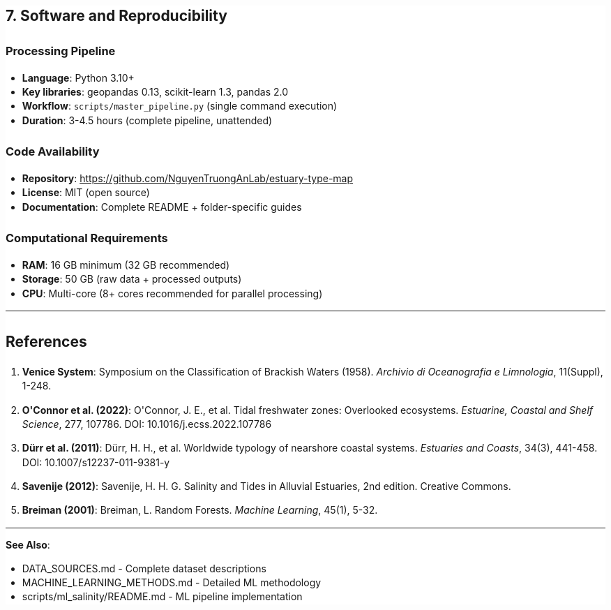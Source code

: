 
## 7. Software and Reproducibility

### Processing Pipeline
- **Language**: Python 3.10+
- **Key libraries**: geopandas 0.13, scikit-learn 1.3, pandas 2.0
- **Workflow**: `scripts/master_pipeline.py` (single command execution)
- **Duration**: 3-4.5 hours (complete pipeline, unattended)

### Code Availability
- **Repository**: https://github.com/NguyenTruongAnLab/estuary-type-map
- **License**: MIT (open source)
- **Documentation**: Complete README + folder-specific guides

### Computational Requirements
- **RAM**: 16 GB minimum (32 GB recommended)
- **Storage**: 50 GB (raw data + processed outputs)
- **CPU**: Multi-core (8+ cores recommended for parallel processing)

---

## References

1. **Venice System**: Symposium on the Classification of Brackish Waters (1958). *Archivio di Oceanografia e Limnologia*, 11(Suppl), 1-248.

2. **O'Connor et al. (2022)**: O'Connor, J. E., et al. Tidal freshwater zones: Overlooked ecosystems. *Estuarine, Coastal and Shelf Science*, 277, 107786. DOI: 10.1016/j.ecss.2022.107786

3. **Dürr et al. (2011)**: Dürr, H. H., et al. Worldwide typology of nearshore coastal systems. *Estuaries and Coasts*, 34(3), 441-458. DOI: 10.1007/s12237-011-9381-y

4. **Savenije (2012)**: Savenije, H. H. G. Salinity and Tides in Alluvial Estuaries, 2nd edition. Creative Commons.

5. **Breiman (2001)**: Breiman, L. Random Forests. *Machine Learning*, 45(1), 5-32.

---

**See Also**:
- DATA_SOURCES.md - Complete dataset descriptions
- MACHINE_LEARNING_METHODS.md - Detailed ML methodology
- scripts/ml_salinity/README.md - ML pipeline implementation

